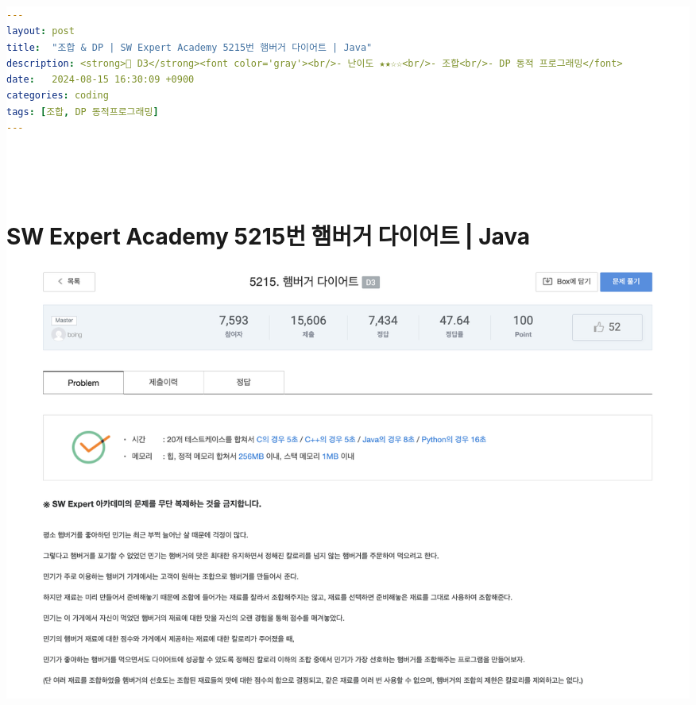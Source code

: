 ```yaml
---
layout: post
title:  "조합 & DP | SW Expert Academy 5215번 햄버거 다이어트 | Java"
description: <strong>💙 D3</strong><font color='gray'><br/>- 난이도 ★★☆☆<br/>- 조합<br/>- DP 동적 프로그래밍</font>
date:   2024-08-15 16:30:09 +0900
categories: coding
tags: [조합, DP 동적프로그래밍]
---
```

<br/>

<script async src="https://pagead2.googlesyndication.com/pagead/js/adsbygoogle.js?client=ca-pub-7280083909521856"
     crossorigin="anonymous"></script>
<ins class="adsbygoogle"
     style="display:block; text-align:center;"
     data-ad-layout="in-article"
     data-ad-format="fluid"
     data-ad-client="ca-pub-7280083909521856"
     data-ad-slot="4964002703"></ins>
<script>
     (adsbygoogle = window.adsbygoogle || []).push({});
</script>

<br/>

# SW Expert Academy 5215번 햄버거 다이어트 | Java

<p align='center'>
<img src='/assets/img/coding/swea_hamburger_diet.png' width='90%'>